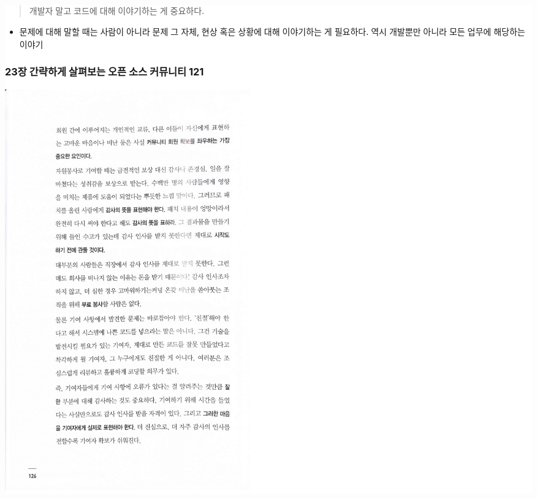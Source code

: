 > 개발자 말고 코드에 대해 이야기하는 게 중요하다.
* 문제에 대해 말할 때는 사람이 아니라 문제 그 자체, 현상 혹은 상황에 대해 이야기하는 게 필요하다. 역시 개발뿐만 아니라 모든 업무에 해당하는 이야기

### 23장 간략하게 살펴보는 오픈 소스 커뮤니티 121
<img src="simple_software/32.jpg" alt="" width="400"/>
